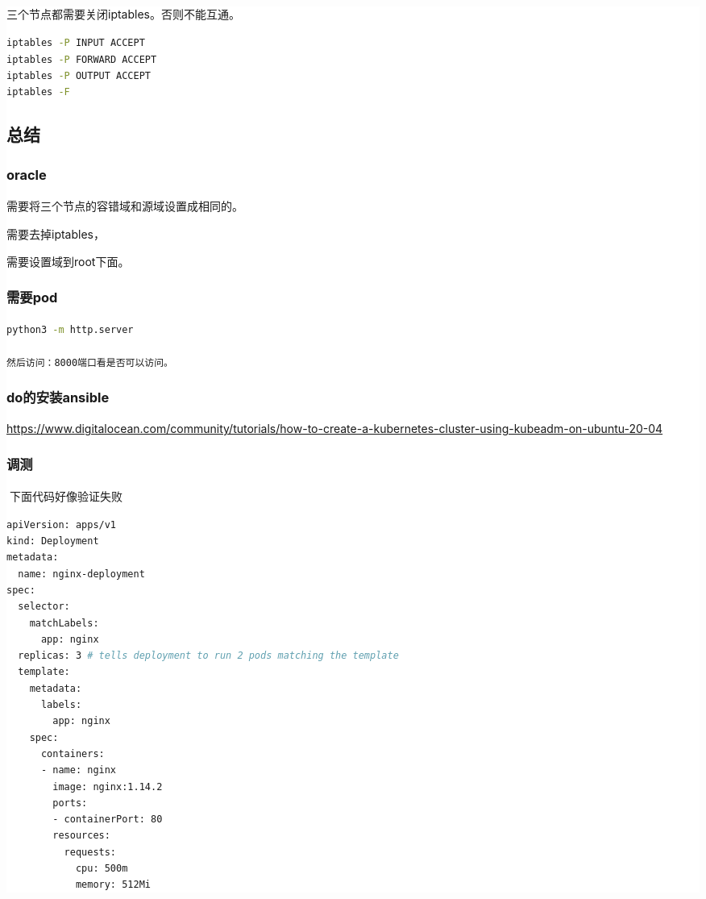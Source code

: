 三个节点都需要关闭iptables。否则不能互通。

```Bash
iptables -P INPUT ACCEPT 
iptables -P FORWARD ACCEPT
iptables -P OUTPUT ACCEPT 
iptables -F
```

## 总结

### oracle

需要将三个节点的容错域和源域设置成相同的。

需要去掉iptables，

需要设置域到root下面。

### 需要pod



```Bash
python3 -m http.server 

然后访问：8000端口看是否可以访问。
```

### do的安装ansible

https://www.digitalocean.com/community/tutorials/how-to-create-a-kubernetes-cluster-using-kubeadm-on-ubuntu-20-04



### 调测

​	下面代码好像验证失败

```Bash
apiVersion: apps/v1
kind: Deployment
metadata:
  name: nginx-deployment
spec:
  selector:
    matchLabels:
      app: nginx
  replicas: 3 # tells deployment to run 2 pods matching the template
  template:
    metadata:
      labels:
        app: nginx
    spec:
      containers:
      - name: nginx
        image: nginx:1.14.2
        ports:
        - containerPort: 80
        resources:
          requests:
            cpu: 500m
            memory: 512Mi
```
